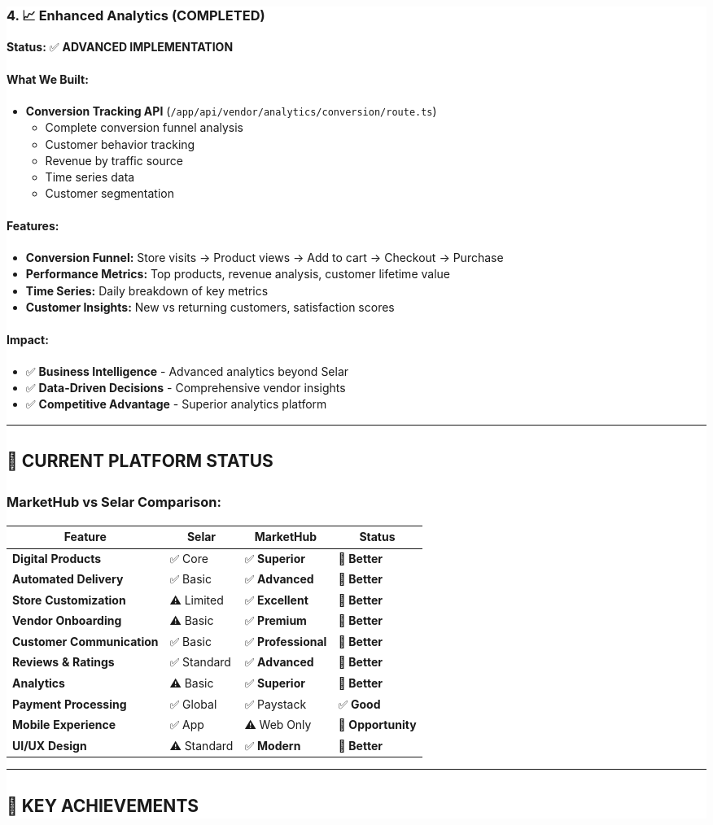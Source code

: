 ### **4. 📈 Enhanced Analytics (COMPLETED)**

**Status:** ✅ **ADVANCED IMPLEMENTATION**

#### **What We Built:**
- **Conversion Tracking API** (`/app/api/vendor/analytics/conversion/route.ts`)
  - Complete conversion funnel analysis
  - Customer behavior tracking
  - Revenue by traffic source
  - Time series data
  - Customer segmentation

#### **Features:**
- **Conversion Funnel:** Store visits → Product views → Add to cart → Checkout → Purchase
- **Performance Metrics:** Top products, revenue analysis, customer lifetime value
- **Time Series:** Daily breakdown of key metrics
- **Customer Insights:** New vs returning customers, satisfaction scores

#### **Impact:**
- ✅ **Business Intelligence** - Advanced analytics beyond Selar
- ✅ **Data-Driven Decisions** - Comprehensive vendor insights
- ✅ **Competitive Advantage** - Superior analytics platform

---

## 🎯 **CURRENT PLATFORM STATUS**

### **MarketHub vs Selar Comparison:**

| Feature | Selar | MarketHub | Status |
|---------|-------|-----------|---------|
| **Digital Products** | ✅ Core | ✅ **Superior** | 🎯 **Better** |
| **Automated Delivery** | ✅ Basic | ✅ **Advanced** | 🎯 **Better** |
| **Store Customization** | ⚠️ Limited | ✅ **Excellent** | 🎯 **Better** |
| **Vendor Onboarding** | ⚠️ Basic | ✅ **Premium** | 🎯 **Better** |
| **Customer Communication** | ✅ Basic | ✅ **Professional** | 🎯 **Better** |
| **Reviews & Ratings** | ✅ Standard | ✅ **Advanced** | 🎯 **Better** |
| **Analytics** | ⚠️ Basic | ✅ **Superior** | 🎯 **Better** |
| **Payment Processing** | ✅ Global | ✅ Paystack | ✅ **Good** |
| **Mobile Experience** | ✅ App | ⚠️ Web Only | 📱 **Opportunity** |
| **UI/UX Design** | ⚠️ Standard | ✅ **Modern** | 🎯 **Better** |

---

## 🚀 **KEY ACHIEVEMENTS**
